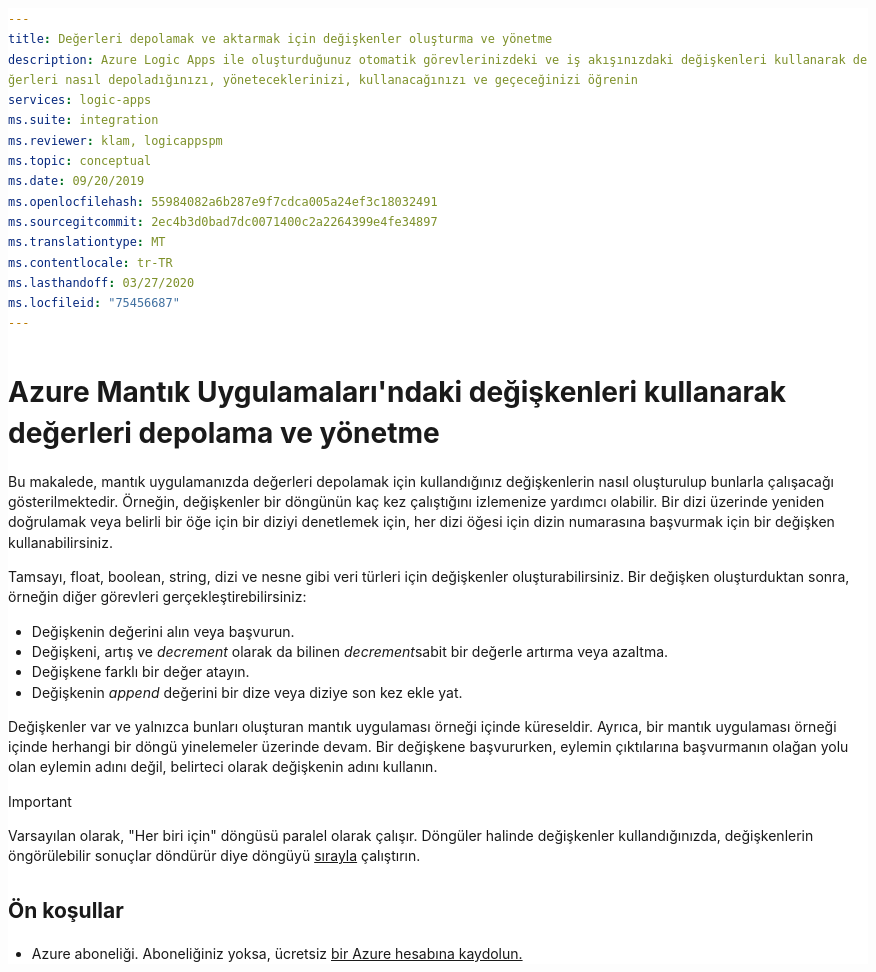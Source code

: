 ```yaml
---
title: Değerleri depolamak ve aktarmak için değişkenler oluşturma ve yönetme
description: Azure Logic Apps ile oluşturduğunuz otomatik görevlerinizdeki ve iş akışınızdaki değişkenleri kullanarak değerleri nasıl depoladığınızı, yöneteceklerinizi, kullanacağınızı ve geçeceğinizi öğrenin
services: logic-apps
ms.suite: integration
ms.reviewer: klam, logicappspm
ms.topic: conceptual
ms.date: 09/20/2019
ms.openlocfilehash: 55984082a6b287e9f7cdca005a24ef3c18032491
ms.sourcegitcommit: 2ec4b3d0bad7dc0071400c2a2264399e4fe34897
ms.translationtype: MT
ms.contentlocale: tr-TR
ms.lasthandoff: 03/27/2020
ms.locfileid: "75456687"
---
```

# <a name="store-and-manage-values-by-using-variables-in-azure-logic-apps"></a>Azure Mantık Uygulamaları'ndaki değişkenleri kullanarak değerleri depolama ve yönetme

Bu makalede, mantık uygulamanızda değerleri depolamak için kullandığınız değişkenlerin nasıl oluşturulup bunlarla çalışacağı gösterilmektedir. Örneğin, değişkenler bir döngünün kaç kez çalıştığını izlemenize yardımcı olabilir. Bir dizi üzerinde yeniden doğrulamak veya belirli bir öğe için bir diziyi denetlemek için, her dizi öğesi için dizin numarasına başvurmak için bir değişken kullanabilirsiniz.

Tamsayı, float, boolean, string, dizi ve nesne gibi veri türleri için değişkenler oluşturabilirsiniz. Bir değişken oluşturduktan sonra, örneğin diğer görevleri gerçekleştirebilirsiniz:

* Değişkenin değerini alın veya başvurun.
* Değişkeni, artış ve *decrement* olarak da bilinen *decrement*sabit bir değerle artırma veya azaltma.
* Değişkene farklı bir değer atayın.
* Değişkenin *append* değerini bir dize veya diziye son kez ekle yat.

Değişkenler var ve yalnızca bunları oluşturan mantık uygulaması örneği içinde küreseldir. Ayrıca, bir mantık uygulaması örneği içinde herhangi bir döngü yinelemeler üzerinde devam. Bir değişkene başvururken, eylemin çıktılarına başvurmanın olağan yolu olan eylemin adını değil, belirteci olarak değişkenin adını kullanın.

> [!IMPORTANT]
> Varsayılan olarak, "Her biri için" döngüsü paralel olarak çalışır. Döngüler halinde değişkenler kullandığınızda, değişkenlerin öngörülebilir sonuçlar döndürür diye döngüyü [sırayla](../logic-apps/logic-apps-control-flow-loops.md#sequential-foreach-loop) çalıştırın.

## <a name="prerequisites"></a>Ön koşullar

* Azure aboneliği. Aboneliğiniz yoksa, ücretsiz [bir Azure hesabına kaydolun.](https://azure.microsoft.com/free/)
